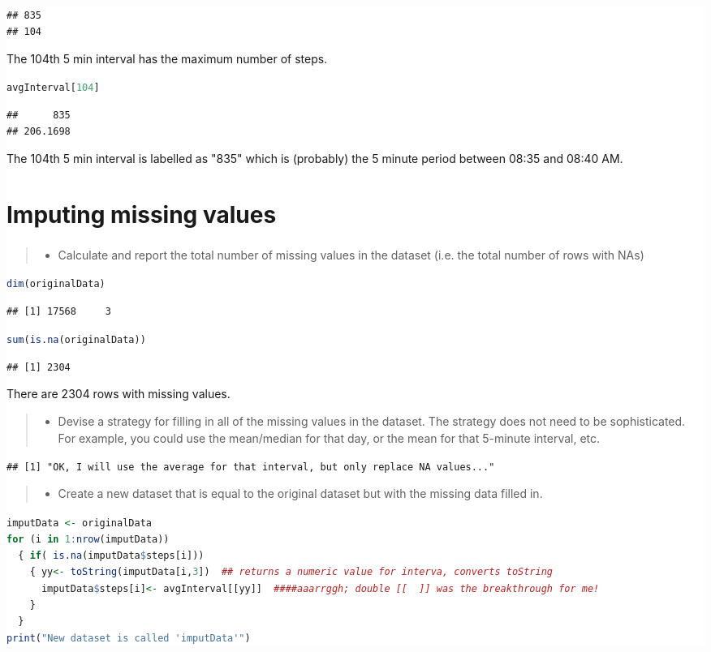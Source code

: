 ```
## 835 
## 104
```
The 104th 5 min interval has the maximum number of steps.  

```r
avgInterval[104]
```

```
##      835 
## 206.1698
```
The 104th 5 min interval is labelled as "835" which is (probably) the 5 minute period between 08:35 and 08:40 AM.    

<h1>Imputing missing values </h1>  
  
>- Calculate and report the total number of missing values in the dataset (i.e. the total number of rows with NAs)  

```r
dim(originalData)
```

```
## [1] 17568     3
```

```r
sum(is.na(originalData))
```

```
## [1] 2304
```
There are 2304 rows with missing values.  
  
  
>- Devise a strategy for filling in all of the missing values in the dataset. The strategy does not need to be sophisticated. For example, you could use the mean/median for that day, or the mean for that 5-minute interval, etc.

```
## [1] "OK, I will use the average for that interval, but only replace NA values..."
```

>- Create a new dataset that is equal to the original dataset but with the missing data filled in.

```r
imputData <- originalData
for (i in 1:nrow(imputData))
  { if( is.na(imputData$steps[i]))
    { yy<- toString(imputData[i,3])  ## returns a numeric value for interva, converts toString
      imputData$steps[i]<- avgInterval[[yy]]  ####aaarrggh; double [[  ]] was the breakthrough for me!
    }
  }
print("New dataset is called 'imputData'")
```
